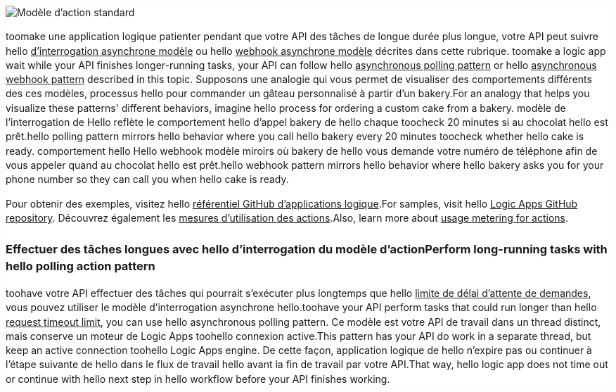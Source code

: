 ![Modèle d’action standard](./media/logic-apps-create-api-app/standard-action.png)

<span data-ttu-id="e03ae-135"><a name="pattern-overview"></a>toomake une application logique patienter pendant que votre API des tâches de longue durée plus longue, votre API peut suivre hello [d’interrogation asynchrone modèle](#async-pattern) ou hello [webhook asynchrone modèle](#webhook-actions) décrites dans cette rubrique.</span><span class="sxs-lookup"><span data-stu-id="e03ae-135"><a name="pattern-overview"></a> toomake a logic app wait while your API finishes longer-running tasks, your API can follow hello [asynchronous polling pattern](#async-pattern) or hello [asynchronous webhook pattern](#webhook-actions) described in this topic.</span></span> <span data-ttu-id="e03ae-136">Supposons une analogie qui vous permet de visualiser des comportements différents des ces modèles, processus hello pour commander un gâteau personnalisé à partir d’un bakery.</span><span class="sxs-lookup"><span data-stu-id="e03ae-136">For an analogy that helps you visualize these patterns' different behaviors, imagine hello process for ordering a custom cake from a bakery.</span></span> <span data-ttu-id="e03ae-137">modèle de l’interrogation de Hello reflète le comportement hello d’appel bakery de hello chaque toocheck 20 minutes si au chocolat hello est prêt.</span><span class="sxs-lookup"><span data-stu-id="e03ae-137">hello polling pattern mirrors hello behavior where you call hello bakery every 20 minutes toocheck whether hello cake is ready.</span></span> <span data-ttu-id="e03ae-138">comportement hello Hello webhook modèle miroirs où bakery de hello vous demande votre numéro de téléphone afin de vous appeler quand au chocolat hello est prêt.</span><span class="sxs-lookup"><span data-stu-id="e03ae-138">hello webhook pattern mirrors hello behavior where hello bakery asks you for your phone number so they can call you when hello cake is ready.</span></span>

<span data-ttu-id="e03ae-139">Pour obtenir des exemples, visitez hello [référentiel GitHub d’applications logique](https://github.com/logicappsio).</span><span class="sxs-lookup"><span data-stu-id="e03ae-139">For samples, visit hello [Logic Apps GitHub repository](https://github.com/logicappsio).</span></span> <span data-ttu-id="e03ae-140">Découvrez également les [mesures d’utilisation des actions](logic-apps-pricing.md).</span><span class="sxs-lookup"><span data-stu-id="e03ae-140">Also, learn more about [usage metering for actions](logic-apps-pricing.md).</span></span>

<a name="async-pattern"></a>

### <a name="perform-long-running-tasks-with-hello-polling-action-pattern"></a><span data-ttu-id="e03ae-141">Effectuer des tâches longues avec hello d’interrogation du modèle d’action</span><span class="sxs-lookup"><span data-stu-id="e03ae-141">Perform long-running tasks with hello polling action pattern</span></span>

<span data-ttu-id="e03ae-142">toohave votre API effectuer des tâches qui pourrait s’exécuter plus longtemps que hello [limite de délai d’attente de demandes](./logic-apps-limits-and-config.md), vous pouvez utiliser le modèle d’interrogation asynchrone hello.</span><span class="sxs-lookup"><span data-stu-id="e03ae-142">toohave your API perform tasks that could run longer than hello [request timeout limit](./logic-apps-limits-and-config.md), you can use hello asynchronous polling pattern.</span></span> <span data-ttu-id="e03ae-143">Ce modèle est votre API de travail dans un thread distinct, mais conserve un moteur de Logic Apps toohello connexion active.</span><span class="sxs-lookup"><span data-stu-id="e03ae-143">This pattern has your API do work in a separate thread, but keep an active connection toohello Logic Apps engine.</span></span> <span data-ttu-id="e03ae-144">De cette façon, application logique de hello n’expire pas ou continuer à l’étape suivante de hello dans le flux de travail hello avant la fin de travail par votre API.</span><span class="sxs-lookup"><span data-stu-id="e03ae-144">That way, hello logic app does not time out or continue with hello next step in hello workflow before your API finishes working.</span></span>
